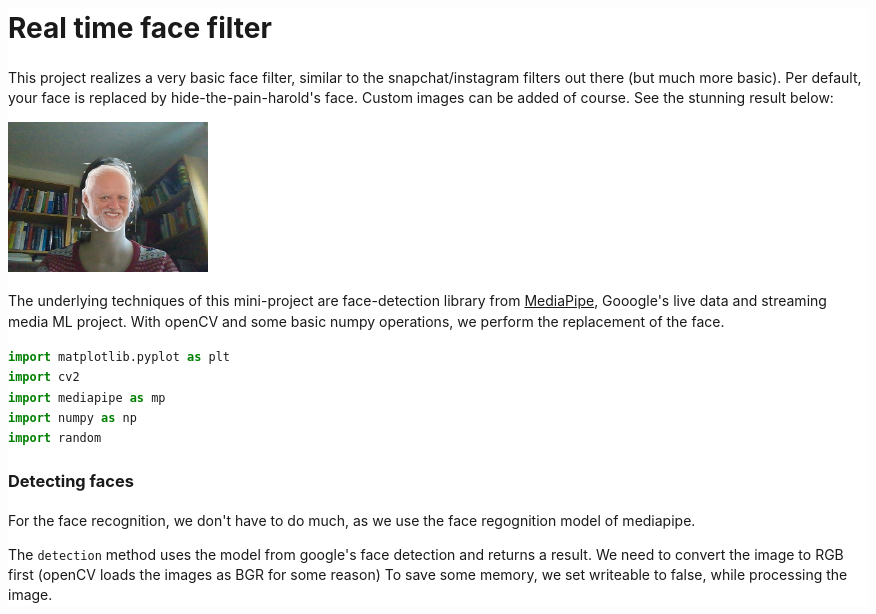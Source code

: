 # Real time face filter 

This project realizes a very basic face filter, similar to the snapchat/instagram filters out there (but much more basic). Per default, your face is replaced by hide-the-pain-harold's face. Custom images can be added of course. See the stunning result below:

<img src="example.jpg" width="200"/>

The underlying techniques of this mini-project are face-detection library from [MediaPipe](https://github.com/google/mediapipe), Gooogle's live data and streaming media ML project.
With openCV and some basic numpy operations, we perform the replacement of the face.


```python
import matplotlib.pyplot as plt
import cv2
import mediapipe as mp
import numpy as np
import random
```

### Detecting faces

For the face recognition, we don't have to do much, as we use the face regognition model of mediapipe.

The ``detection`` method uses the model from google's face detection and returns a result.
We need to convert the image to RGB first (openCV loads the images as BGR for some reason)
To save some memory, we set writeable to false, while processing the image.
